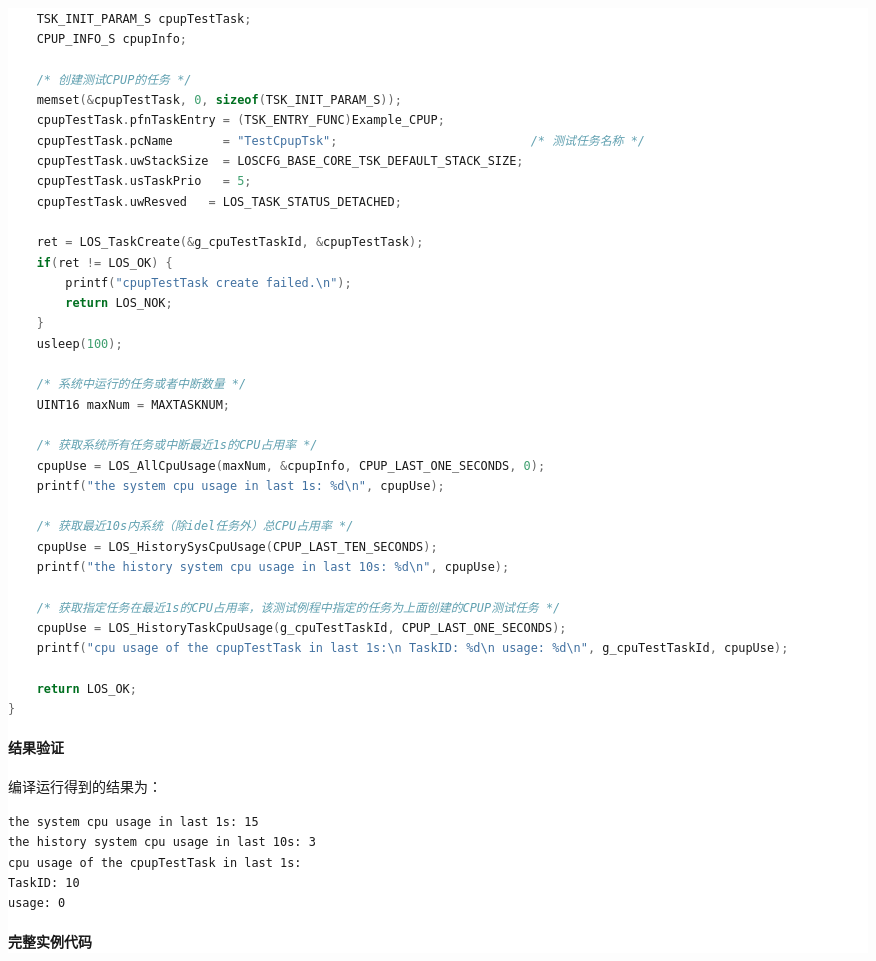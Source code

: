 ```c
    TSK_INIT_PARAM_S cpupTestTask;
    CPUP_INFO_S cpupInfo;

    /* 创建测试CPUP的任务 */
    memset(&cpupTestTask, 0, sizeof(TSK_INIT_PARAM_S));
    cpupTestTask.pfnTaskEntry = (TSK_ENTRY_FUNC)Example_CPUP;
    cpupTestTask.pcName       = "TestCpupTsk";                           /* 测试任务名称 */
    cpupTestTask.uwStackSize  = LOSCFG_BASE_CORE_TSK_DEFAULT_STACK_SIZE;
    cpupTestTask.usTaskPrio   = 5;
    cpupTestTask.uwResved   = LOS_TASK_STATUS_DETACHED;

    ret = LOS_TaskCreate(&g_cpuTestTaskId, &cpupTestTask);
    if(ret != LOS_OK) {
        printf("cpupTestTask create failed.\n");
        return LOS_NOK;
    }
    usleep(100);

    /* 系统中运行的任务或者中断数量 */
    UINT16 maxNum = MAXTASKNUM; 

    /* 获取系统所有任务或中断最近1s的CPU占用率 */
    cpupUse = LOS_AllCpuUsage(maxNum, &cpupInfo, CPUP_LAST_ONE_SECONDS, 0);
    printf("the system cpu usage in last 1s: %d\n", cpupUse);

    /* 获取最近10s内系统（除idel任务外）总CPU占用率 */
    cpupUse = LOS_HistorySysCpuUsage(CPUP_LAST_TEN_SECONDS);
    printf("the history system cpu usage in last 10s: %d\n", cpupUse);

    /* 获取指定任务在最近1s的CPU占用率，该测试例程中指定的任务为上面创建的CPUP测试任务 */
    cpupUse = LOS_HistoryTaskCpuUsage(g_cpuTestTaskId, CPUP_LAST_ONE_SECONDS);
    printf("cpu usage of the cpupTestTask in last 1s:\n TaskID: %d\n usage: %d\n", g_cpuTestTaskId, cpupUse);

    return LOS_OK;
}
```

#### 结果验证

编译运行得到的结果为：

```
the system cpu usage in last 1s: 15
the history system cpu usage in last 10s: 3
cpu usage of the cpupTestTask in last 1s:
TaskID: 10
usage: 0
```

#### 完整实例代码
